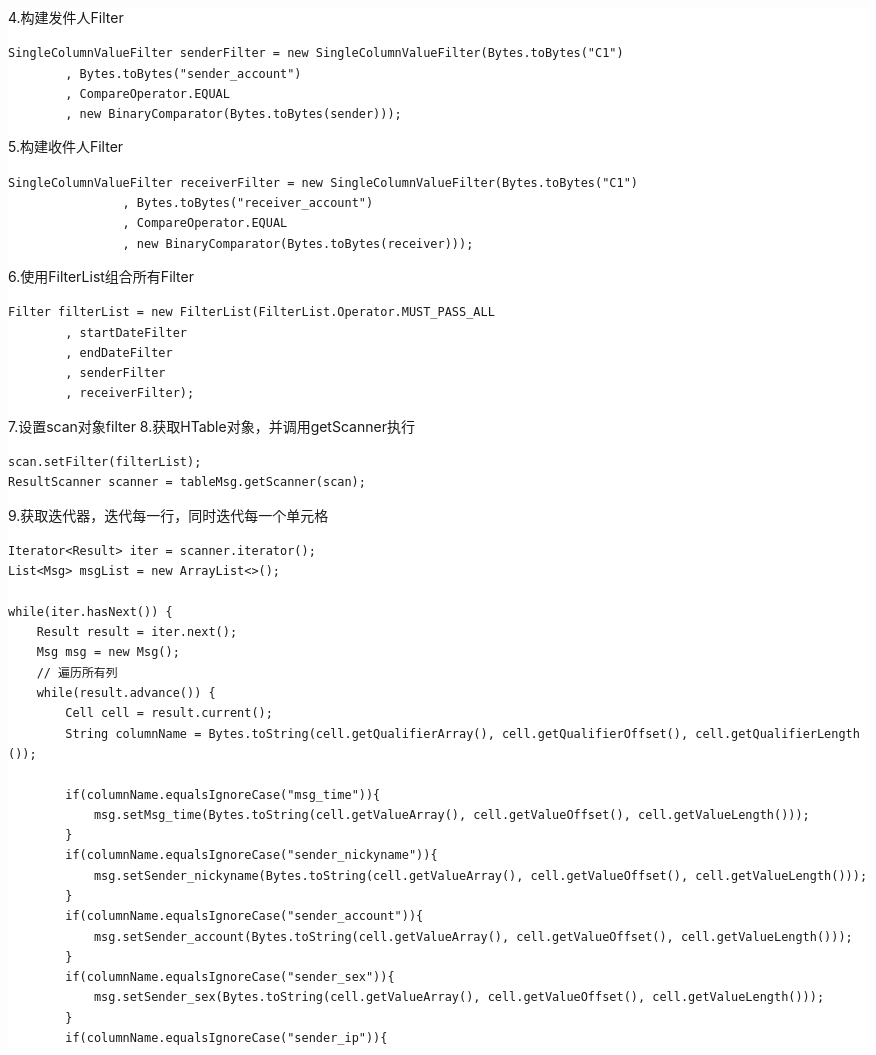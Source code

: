 4.构建发件人Filter

```
SingleColumnValueFilter senderFilter = new SingleColumnValueFilter(Bytes.toBytes("C1")
        , Bytes.toBytes("sender_account")
        , CompareOperator.EQUAL
        , new BinaryComparator(Bytes.toBytes(sender)));
```

5.构建收件人Filter

```
SingleColumnValueFilter receiverFilter = new SingleColumnValueFilter(Bytes.toBytes("C1")
                , Bytes.toBytes("receiver_account")
                , CompareOperator.EQUAL
                , new BinaryComparator(Bytes.toBytes(receiver)));
```

6.使用FilterList组合所有Filter

```
Filter filterList = new FilterList(FilterList.Operator.MUST_PASS_ALL
        , startDateFilter
        , endDateFilter
        , senderFilter
        , receiverFilter);
```

7.设置scan对象filter
8.获取HTable对象，并调用getScanner执行

```
scan.setFilter(filterList);
ResultScanner scanner = tableMsg.getScanner(scan);
```

9.获取迭代器，迭代每一行，同时迭代每一个单元格

```
Iterator<Result> iter = scanner.iterator();
List<Msg> msgList = new ArrayList<>();

while(iter.hasNext()) {
    Result result = iter.next();
    Msg msg = new Msg();
    // 遍历所有列
    while(result.advance()) {
        Cell cell = result.current();
        String columnName = Bytes.toString(cell.getQualifierArray(), cell.getQualifierOffset(), cell.getQualifierLength());

        if(columnName.equalsIgnoreCase("msg_time")){
            msg.setMsg_time(Bytes.toString(cell.getValueArray(), cell.getValueOffset(), cell.getValueLength()));
        }
        if(columnName.equalsIgnoreCase("sender_nickyname")){
            msg.setSender_nickyname(Bytes.toString(cell.getValueArray(), cell.getValueOffset(), cell.getValueLength()));
        }
        if(columnName.equalsIgnoreCase("sender_account")){
            msg.setSender_account(Bytes.toString(cell.getValueArray(), cell.getValueOffset(), cell.getValueLength()));
        }
        if(columnName.equalsIgnoreCase("sender_sex")){
            msg.setSender_sex(Bytes.toString(cell.getValueArray(), cell.getValueOffset(), cell.getValueLength()));
        }
        if(columnName.equalsIgnoreCase("sender_ip")){
```